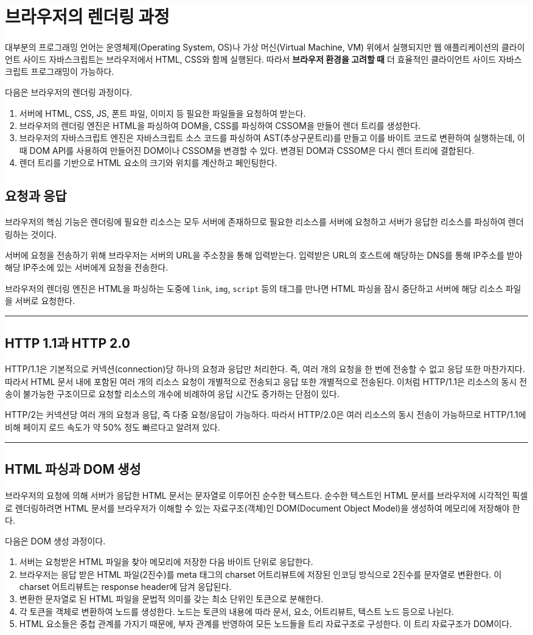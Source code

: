 # 브라우저의 렌더링 과정

대부분의 프로그래밍 언어는 운영체제(Operating System, OS)나 가상 머신(Virtual Machine, VM) 위에서 실행되지만 웹 애플리케이션의 클라이언트 사이드 자바스크립트는 브라우저에서 HTML, CSS와 함께 실행된다. 따라서 **브라우저 환경을 고려할 때** 더 효율적인 클라이언트 사이드 자바스크립트 프로그래밍이 가능하다.

다음은 브라우저의 렌더링 과정이다.

1. 서버에 HTML, CSS, JS, 폰트 파일, 이미지 등 필요한 파일들을 요청하여 받는다.
2. 브라우저의 렌더링 엔진은 HTML을 파싱하여 DOM을, CSS를 파싱하여 CSSOM을 만들어 렌더 트리를 생성한다.
3. 브라우저의 자바스크립트 엔진은 자바스크립트 소스 코드를 파싱하여 AST(추상구문트리)를 만들고 이를 바이트 코드로 변환하여 실행하는데, 이 때 DOM API를 사용하여 만들어진 DOM이나 CSSOM을 변경할 수 있다. 변경된 DOM과 CSSOM은 다시 렌더 트리에 결합된다.
4. 렌더 트리를 기반으로 HTML 요소의 크기와 위치를 계산하고 페인팅한다.

## 요청과 응답

브라우저의 핵심 기능은 렌더링에 필요한 리소스는 모두 서버에 존재하므로 필요한 리소스를 서버에 요청하고 서버가 응답한 리소스를 파싱하여 렌더링하는 것이다.

서버에 요청을 전송하기 위해 브라우저는 서버의 URL을 주소창을 통해 입력받는다. 입력받은 URL의 호스트에 해당하는 DNS를 통해 IP주소를 받아 해당 IP주소에 있는 서버에게 요청을 전송한다.

브라우저의 렌더링 엔진은 HTML을 파싱하는 도중에 `link`, `img`, `script` 등의 태그를 만나면 HTML 파싱을 잠시 중단하고 서버에 해당 리소스 파일을 서버로 요청한다.

---

## HTTP 1.1과 HTTP 2.0

HTTP/1.1은 기본적으로 커넥션(connection)당 하나의 요청과 응답만 처리한다. 즉, 여러 개의 요청을 한 번에 전송할 수 없고 응답 또한 마찬가지다. 따라서 HTML 문서 내에 포함된 여러 개의 리소스 요청이 개별적으로 전송되고 응답 또한 개별적으로 전송된다. 이처럼 HTTP/1.1은 리소스의 동시 전송이 불가능한 구조이므로 요청할 리소스의 개수에 비례하여 응답 시간도 증가하는 단점이 있다.

HTTP/2는 커넥션당 여러 개의 요청과 응답, 즉 다중 요청/응답이 가능하다. 따라서 HTTP/2.0은 여러 리소스의 동시 전송이 가능하므로 HTTP/1.1에 비해 페이지 로드 속도가 약 50% 정도 빠르다고 알려져 있다.

---

## HTML 파싱과 DOM 생성

브라우저의 요청에 의해 서버가 응답한 HTML 문서는 문자열로 이루어진 순수한 텍스트다. 순수한 텍스트인 HTML 문서를 브라우저에 시각적인 픽셀로 렌더링하려면 HTML 문서를 브라우저가 이해할 수 있는 자료구조(객체)인 DOM(Document Object Model)을 생성하여 메모리에 저장해야 한다.

다음은 DOM 생성 과정이다.

1. 서버는 요청받은 HTML 파일을 찾아 메모리에 저장한 다음 바이트 단위로 응답한다.
2. 브라우저는 응답 받은 HTML 파일(2진수)를 meta 태그의 charset 어트리뷰트에 저장된 인코딩 방식으로 2진수를 문자열로 변환한다. 이 charset 어트리뷰트는 response header에 담겨 응답된다.
3. 변환한 문자열로 된 HTML 파일을 문법적 의미를 갖는 최소 단위인 토큰으로 분해한다.
4. 각 토큰을 객체로 변환하여 노드를 생성한다. 노드는 토큰의 내용에 따라 문서, 요소, 어트리뷰트, 텍스트 노드 등으로 나뉜다.
5. HTML 요소들은 중첩 관계를 가지기 때문에, 부자 관계를 반영하여 모든 노드들을 트리 자료구조로 구성한다. 이 트리 자료구조가 DOM이다.
